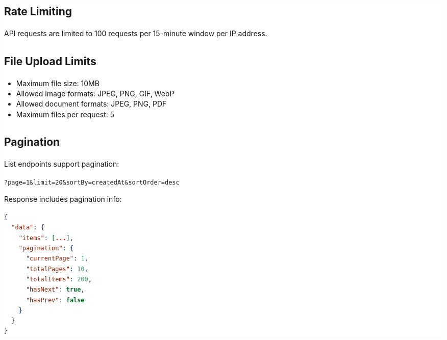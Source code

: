 ## Rate Limiting

API requests are limited to 100 requests per 15-minute window per IP address.

## File Upload Limits

- Maximum file size: 10MB
- Allowed image formats: JPEG, PNG, GIF, WebP
- Allowed document formats: JPEG, PNG, PDF
- Maximum files per request: 5

## Pagination

List endpoints support pagination:
```
?page=1&limit=20&sortBy=createdAt&sortOrder=desc
```

Response includes pagination info:
```json
{
  "data": {
    "items": [...],
    "pagination": {
      "currentPage": 1,
      "totalPages": 10,
      "totalItems": 200,
      "hasNext": true,
      "hasPrev": false
    }
  }
}
```